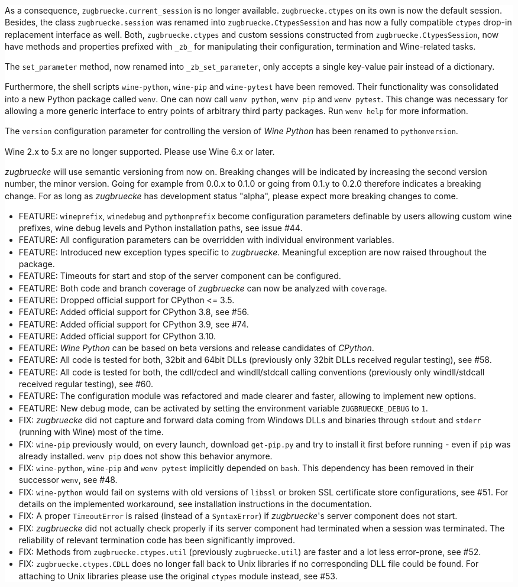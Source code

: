As a consequence, ``zugbruecke.current_session`` is no longer available. ``zugbruecke.ctypes`` on its own is now the default session. Besides, the class ``zugbruecke.session`` was renamed into ``zugbruecke.CtypesSession`` and has now a fully compatible ``ctypes`` drop-in replacement interface as well. Both, ``zugbruecke.ctypes`` and custom sessions constructed from ``zugbruecke.CtypesSession``, now have methods and properties prefixed with ``_zb_`` for manipulating their configuration, termination and Wine-related tasks.

The ``set_parameter`` method, now renamed into ``_zb_set_parameter``, only accepts a single key-value pair instead of a dictionary.

Furthermore, the shell scripts ``wine-python``, ``wine-pip`` and ``wine-pytest`` have been removed. Their functionality was consolidated into a new Python package called ``wenv``. One can now call ``wenv python``, ``wenv pip`` and ``wenv pytest``. This change was necessary for allowing a more generic interface to entry points of arbitrary third party packages. Run ``wenv help`` for more information.

The ``version`` configuration parameter for controlling the version of *Wine Python* has been renamed to ``pythonversion``.

Wine 2.x to 5.x are no longer supported. Please use Wine 6.x or later.

*zugbruecke* will use semantic versioning from now on. Breaking changes will be indicated by increasing the second version number, the minor version. Going for example from 0.0.x to 0.1.0 or going from 0.1.y to 0.2.0 therefore indicates a breaking change. For as long as *zugbruecke* has development status "alpha", please expect more breaking changes to come.

* FEATURE: ``wineprefix``, ``winedebug`` and ``pythonprefix`` become configuration parameters definable by users allowing custom wine prefixes, wine debug levels and Python installation paths, see issue #44.
* FEATURE: All configuration parameters can be overridden with individual environment variables.
* FEATURE: Introduced new exception types specific to *zugbruecke*. Meaningful exception are now raised throughout the package.
* FEATURE: Timeouts for start and stop of the server component can be configured.
* FEATURE: Both code and branch coverage of *zugbruecke* can now be analyzed with ``coverage``.
* FEATURE: Dropped official support for CPython <= 3.5.
* FEATURE: Added official support for CPython 3.8, see #56.
* FEATURE: Added official support for CPython 3.9, see #74.
* FEATURE: Added official support for CPython 3.10.
* FEATURE: *Wine Python* can be based on beta versions and release candidates of *CPython*.
* FEATURE: All code is tested for both, 32bit and 64bit DLLs (previously only 32bit DLLs received regular testing), see #58.
* FEATURE: All code is tested for both, the cdll/cdecl and windll/stdcall calling conventions (previously only windll/stdcall received regular testing), see #60.
* FEATURE: The configuration module was refactored and made clearer and faster, allowing to implement new options.
* FEATURE: New debug mode, can be activated by setting the environment variable ``ZUGBRUECKE_DEBUG`` to ``1``.
* FIX: *zugbruecke* did not capture and forward data coming from Windows DLLs and binaries through ``stdout`` and ``stderr``(running with Wine) most of the time.
* FIX: ``wine-pip`` previously would, on every launch, download ``get-pip.py`` and try to install it first before running - even if ``pip`` was already installed. ``wenv pip`` does not show this behavior anymore.
* FIX: ``wine-python``, ``wine-pip`` and ``wenv pytest`` implicitly depended on ``bash``. This dependency has been removed in their successor ``wenv``, see #48.
* FIX: ``wine-python`` would fail on systems with old versions of ``libssl`` or broken SSL certificate store configurations, see #51. For details on the implemented workaround, see installation instructions in the documentation.
* FIX: A proper ``TimeoutError`` is raised (instead of a ``SyntaxError``) if *zugbruecke*'s server component does not start.
* FIX: *zugbruecke* did not actually check properly if its server component had terminated when a session was terminated. The reliability of relevant termination code has been significantly improved.
* FIX: Methods from ``zugbruecke.ctypes.util`` (previously ``zugbruecke.util``) are faster and a lot less error-prone, see #52.
* FIX: ``zugbruecke.ctypes.CDLL`` does no longer fall back to Unix libraries if no corresponding DLL file could be found. For attaching to Unix libraries please use the original ``ctypes`` module instead, see #53.